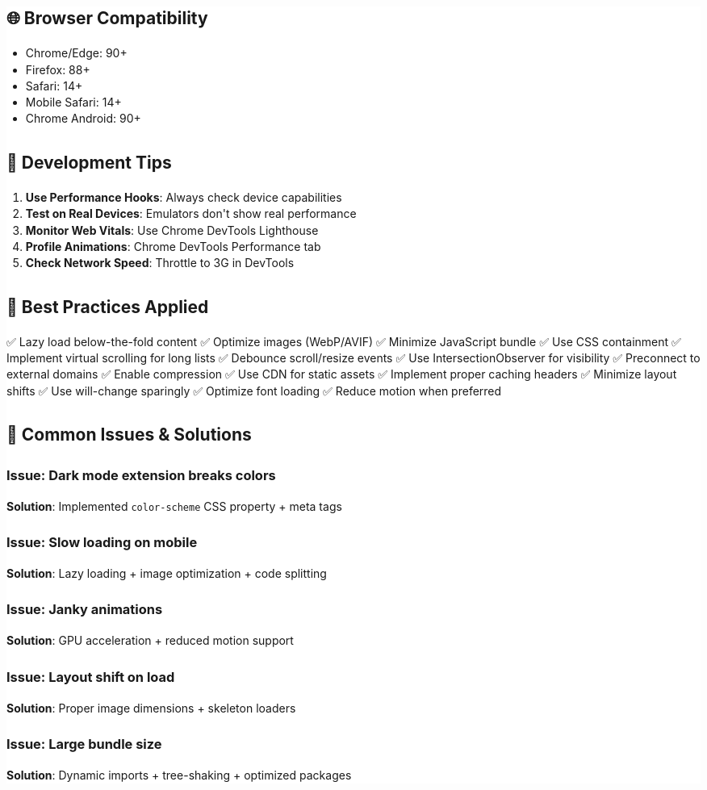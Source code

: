 ## 🌐 Browser Compatibility

- Chrome/Edge: 90+
- Firefox: 88+
- Safari: 14+
- Mobile Safari: 14+
- Chrome Android: 90+

## 🔧 Development Tips

1. **Use Performance Hooks**: Always check device capabilities
2. **Test on Real Devices**: Emulators don't show real performance
3. **Monitor Web Vitals**: Use Chrome DevTools Lighthouse
4. **Profile Animations**: Chrome DevTools Performance tab
5. **Check Network Speed**: Throttle to 3G in DevTools

## 📝 Best Practices Applied

✅ Lazy load below-the-fold content
✅ Optimize images (WebP/AVIF)
✅ Minimize JavaScript bundle
✅ Use CSS containment
✅ Implement virtual scrolling for long lists
✅ Debounce scroll/resize events
✅ Use IntersectionObserver for visibility
✅ Preconnect to external domains
✅ Enable compression
✅ Use CDN for static assets
✅ Implement proper caching headers
✅ Minimize layout shifts
✅ Use will-change sparingly
✅ Optimize font loading
✅ Reduce motion when preferred

## 🚨 Common Issues & Solutions

### Issue: Dark mode extension breaks colors
**Solution**: Implemented `color-scheme` CSS property + meta tags

### Issue: Slow loading on mobile
**Solution**: Lazy loading + image optimization + code splitting

### Issue: Janky animations
**Solution**: GPU acceleration + reduced motion support

### Issue: Layout shift on load
**Solution**: Proper image dimensions + skeleton loaders

### Issue: Large bundle size
**Solution**: Dynamic imports + tree-shaking + optimized packages
